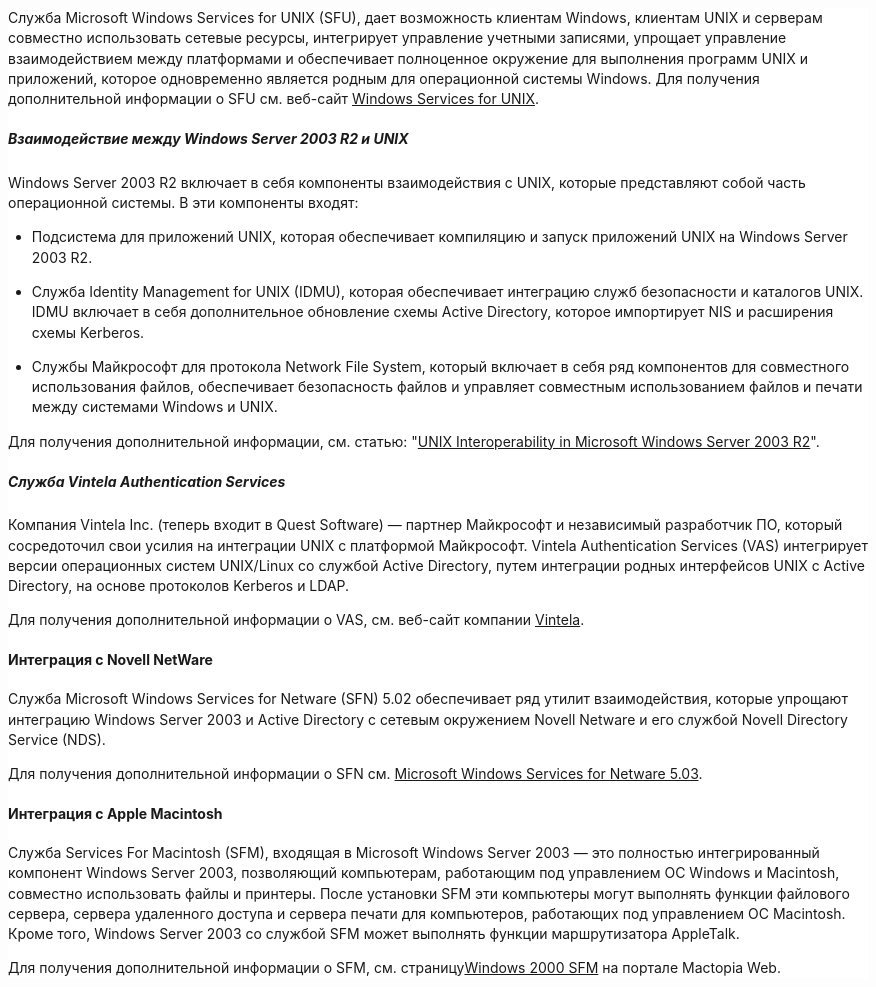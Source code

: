 Служба Microsoft Windows Services for UNIX (SFU), дает возможность клиентам Windows, клиентам UNIX и серверам совместно использовать сетевые ресурсы, интегрирует управление учетными записями, упрощает управление взаимодействием между платформами и обеспечивает полноценное окружение для выполнения программ UNIX и приложений, которое одновременно является родным для операционной системы Windows. Для получения дополнительной информации о SFU см. веб-сайт [Windows Services for UNIX](http://technet.microsoft.com/ru-ru/interopmigration/bb380242.aspx).

##### Взаимодействие между Windows Server 2003 R2 и UNIX

Windows Server 2003 R2 включает в себя компоненты взаимодействия с UNIX, которые представляют собой часть операционной системы. В эти компоненты входят:

-   Подсистема для приложений UNIX, которая обеспечивает компиляцию и запуск приложений UNIX на Windows Server 2003 R2.

-   Служба Identity Management for UNIX (IDMU), которая обеспечивает интеграцию служб безопасности и каталогов UNIX. IDMU включает в себя дополнительное обновление схемы Active Directory, которое импортирует NIS и расширения схемы Kerberos.

-   Службы Майкрософт для протокола Network File System, который включает в себя ряд компонентов для совместного использования файлов, обеспечивает безопасность файлов и управляет совместным использованием файлов и печати между системами Windows и UNIX.

Для получения дополнительной информации, см. статью: "[UNIX Interoperability in Microsoft Windows Server 2003 R2](http://go.microsoft.com/fwlink/?linkid=67671)".

##### Служба Vintela Authentication Services

Компания Vintela Inc. (теперь входит в Quest Software) — партнер Майкрософт и независимый разработчик ПО, который сосредоточил свои усилия на интеграции UNIX с платформой Майкрософт. Vintela Authentication Services (VAS) интегрирует версии операционных систем UNIX/Linux со службой Active Directory, путем интеграции родных интерфейсов UNIX с Active Directory, на основе протоколов Kerberos и LDAP.

Для получения дополнительной информации о VAS, см. веб-сайт компании [Vintela](http://www.vintela.com/).

#### Интеграция с Novell NetWare

Служба Microsoft Windows Services for Netware (SFN) 5.02 обеспечивает ряд утилит взаимодействия, которые упрощают интеграцию Windows Server 2003 и Active Directory с сетевым окружением Novell Netware и его службой Novell Directory Service (NDS).

Для получения дополнительной информации о SFN см. [Microsoft Windows Services for Netware 5.03](http://go.microsoft.com/fwlink/?linkid=67315).

#### Интеграция с Apple Macintosh

Служба Services For Macintosh (SFM), входящая в Microsoft Windows Server 2003 — это полностью интегрированный компонент Windows Server 2003, позволяющий компьютерам, работающим под управлением ОС Windows и Macintosh, совместно использовать файлы и принтеры. После установки SFM эти компьютеры могут выполнять функции файлового сервера, сервера удаленного доступа и сервера печати для компьютеров, работающих под управлением ОC Macintosh. Кроме того, Windows Server 2003 со службой SFM может выполнять функции маршрутизатора AppleTalk.

Для получения дополнительной информации о SFM, см. страницу[Windows 2000 SFM](http://go.microsoft.com/fwlink/?linkid=67672) на портале Mactopia Web.
